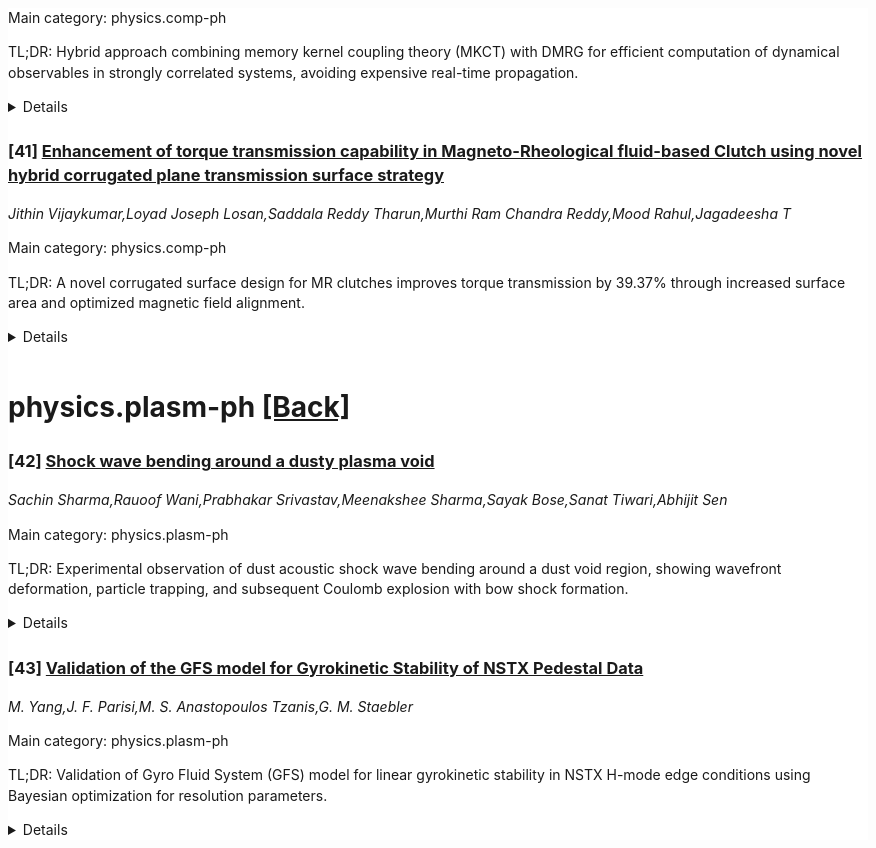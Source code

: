 Main category: physics.comp-ph

TL;DR: Hybrid approach combining memory kernel coupling theory (MKCT) with DMRG for efficient computation of dynamical observables in strongly correlated systems, avoiding expensive real-time propagation.


<details><summary>Details</summary></details>


### [41] [Enhancement of torque transmission capability in Magneto-Rheological fluid-based Clutch using novel hybrid corrugated plane transmission surface strategy](https://arxiv.org/abs/2509.13187)
*Jithin Vijaykumar,Loyad Joseph Losan,Saddala Reddy Tharun,Murthi Ram Chandra Reddy,Mood Rahul,Jagadeesha T*

Main category: physics.comp-ph

TL;DR: A novel corrugated surface design for MR clutches improves torque transmission by 39.37% through increased surface area and optimized magnetic field alignment.


<details><summary>Details</summary></details>


<div id='physics.plasm-ph'></div>

# physics.plasm-ph [[Back]](#toc)

### [42] [Shock wave bending around a dusty plasma void](https://arxiv.org/abs/2509.12397)
*Sachin Sharma,Rauoof Wani,Prabhakar Srivastav,Meenakshee Sharma,Sayak Bose,Sanat Tiwari,Abhijit Sen*

Main category: physics.plasm-ph

TL;DR: Experimental observation of dust acoustic shock wave bending around a dust void region, showing wavefront deformation, particle trapping, and subsequent Coulomb explosion with bow shock formation.


<details><summary>Details</summary></details>


### [43] [Validation of the GFS model for Gyrokinetic Stability of NSTX Pedestal Data](https://arxiv.org/abs/2509.12599)
*M. Yang,J. F. Parisi,M. S. Anastopoulos Tzanis,G. M. Staebler*

Main category: physics.plasm-ph

TL;DR: Validation of Gyro Fluid System (GFS) model for linear gyrokinetic stability in NSTX H-mode edge conditions using Bayesian optimization for resolution parameters.


<details><summary>Details</summary></details>
